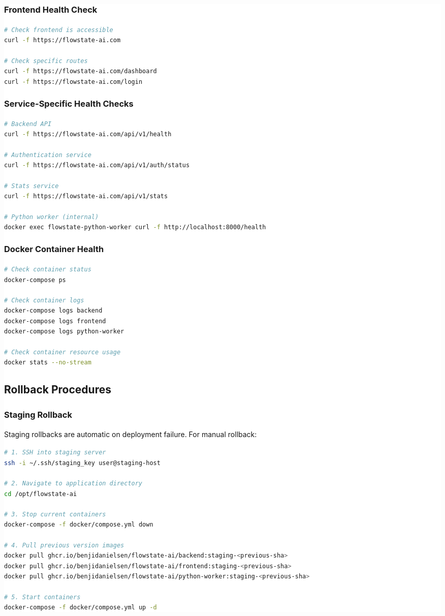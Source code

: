 ### Frontend Health Check

```bash
# Check frontend is accessible
curl -f https://flowstate-ai.com

# Check specific routes
curl -f https://flowstate-ai.com/dashboard
curl -f https://flowstate-ai.com/login
```

### Service-Specific Health Checks

```bash
# Backend API
curl -f https://flowstate-ai.com/api/v1/health

# Authentication service
curl -f https://flowstate-ai.com/api/v1/auth/status

# Stats service
curl -f https://flowstate-ai.com/api/v1/stats

# Python worker (internal)
docker exec flowstate-python-worker curl -f http://localhost:8000/health
```

### Docker Container Health

```bash
# Check container status
docker-compose ps

# Check container logs
docker-compose logs backend
docker-compose logs frontend
docker-compose logs python-worker

# Check container resource usage
docker stats --no-stream
```

## Rollback Procedures

### Staging Rollback

Staging rollbacks are automatic on deployment failure. For manual rollback:

```bash
# 1. SSH into staging server
ssh -i ~/.ssh/staging_key user@staging-host

# 2. Navigate to application directory
cd /opt/flowstate-ai

# 3. Stop current containers
docker-compose -f docker/compose.yml down

# 4. Pull previous version images
docker pull ghcr.io/benjidanielsen/flowstate-ai/backend:staging-<previous-sha>
docker pull ghcr.io/benjidanielsen/flowstate-ai/frontend:staging-<previous-sha>
docker pull ghcr.io/benjidanielsen/flowstate-ai/python-worker:staging-<previous-sha>

# 5. Start containers
docker-compose -f docker/compose.yml up -d
```